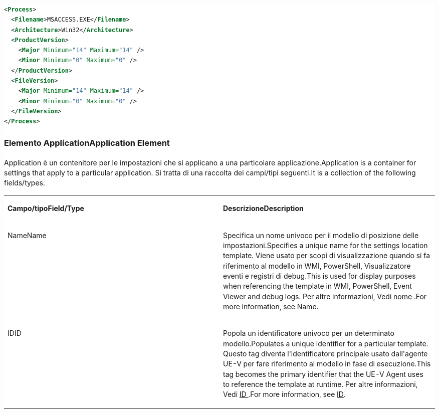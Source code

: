 ```xml
<Process>
  <Filename>MSACCESS.EXE</Filename>
  <Architecture>Win32</Architecture>
  <ProductVersion>
    <Major Minimum="14" Maximum="14" />
    <Minor Minimum="0" Maximum="0" />
  </ProductVersion>
  <FileVersion>
    <Major Minimum="14" Maximum="14" />
    <Minor Minimum="0" Maximum="0" />
  </FileVersion>
</Process>
```

### <a href="" id="application21"></a><span data-ttu-id="91375-346">Elemento Application</span><span class="sxs-lookup"><span data-stu-id="91375-346">Application Element</span></span>

<span data-ttu-id="91375-347">Application è un contenitore per le impostazioni che si applicano a una particolare applicazione.</span><span class="sxs-lookup"><span data-stu-id="91375-347">Application is a container for settings that apply to a particular application.</span></span> <span data-ttu-id="91375-348">Si tratta di una raccolta dei campi/tipi seguenti.</span><span class="sxs-lookup"><span data-stu-id="91375-348">It is a collection of the following fields/types.</span></span>

<table>
<colgroup>
<col width="50%" />
<col width="50%" />
</colgroup>
<tbody>
<tr class="odd">
<td align="left"><p><strong><span data-ttu-id="91375-349">Campo/tipo</span><span class="sxs-lookup"><span data-stu-id="91375-349">Field/Type</span></span></strong></p></td>
<td align="left"><p><strong><span data-ttu-id="91375-350">Descrizione</span><span class="sxs-lookup"><span data-stu-id="91375-350">Description</span></span></strong></p></td>
</tr>
<tr class="even">
<td align="left"><p><span data-ttu-id="91375-351">Name</span><span class="sxs-lookup"><span data-stu-id="91375-351">Name</span></span></p></td>
<td align="left"><p><span data-ttu-id="91375-352">Specifica un nome univoco per il modello di posizione delle impostazioni.</span><span class="sxs-lookup"><span data-stu-id="91375-352">Specifies a unique name for the settings location template.</span></span> <span data-ttu-id="91375-353">Viene usato per scopi di visualizzazione quando si fa riferimento al modello in WMI, PowerShell, Visualizzatore eventi e registri di debug.</span><span class="sxs-lookup"><span data-stu-id="91375-353">This is used for display purposes when referencing the template in WMI, PowerShell, Event Viewer and debug logs.</span></span> <span data-ttu-id="91375-354">Per altre informazioni, Vedi <a href="#name21" data-raw-source="[Name](#name21)"> nome </a> .</span><span class="sxs-lookup"><span data-stu-id="91375-354">For more information, see <a href="#name21" data-raw-source="[Name](#name21)">Name</a>.</span></span></p></td>
</tr>
<tr class="odd">
<td align="left"><p><span data-ttu-id="91375-355">ID</span><span class="sxs-lookup"><span data-stu-id="91375-355">ID</span></span></p></td>
<td align="left"><p><span data-ttu-id="91375-356">Popola un identificatore univoco per un determinato modello.</span><span class="sxs-lookup"><span data-stu-id="91375-356">Populates a unique identifier for a particular template.</span></span> <span data-ttu-id="91375-357">Questo tag diventa l'identificatore principale usato dall'agente UE-V per fare riferimento al modello in fase di esecuzione.</span><span class="sxs-lookup"><span data-stu-id="91375-357">This tag becomes the primary identifier that the UE-V Agent uses to reference the template at runtime.</span></span> <span data-ttu-id="91375-358">Per altre informazioni, Vedi <a href="#id21" data-raw-source="[ID](#id21)"> ID </a> .</span><span class="sxs-lookup"><span data-stu-id="91375-358">For more information, see <a href="#id21" data-raw-source="[ID](#id21)">ID</a>.</span></span></p></td>
</tr>